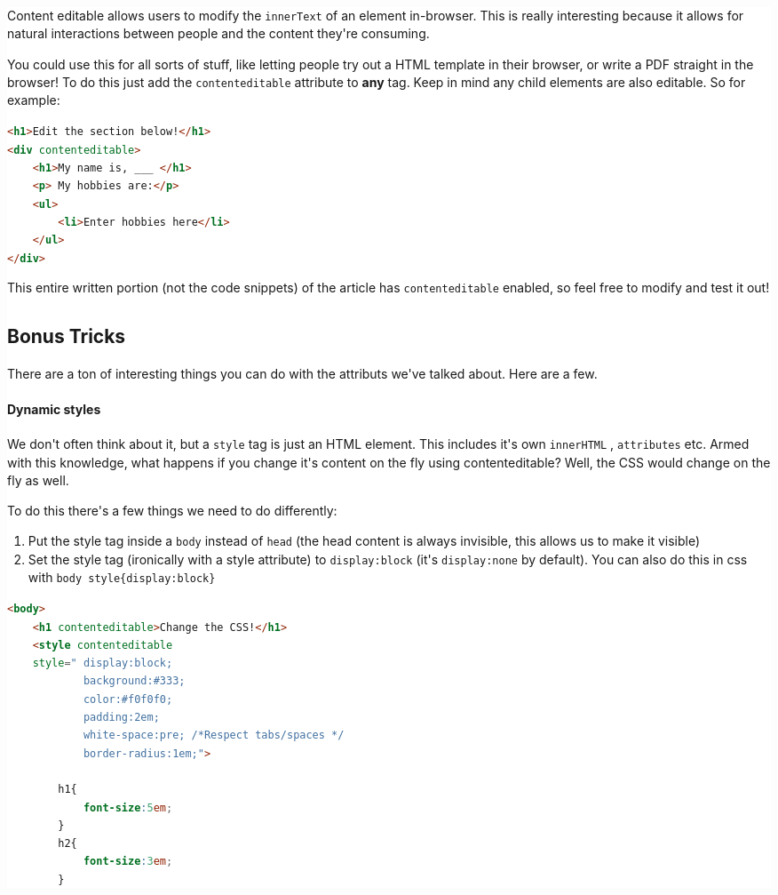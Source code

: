 <div contenteditable>
Content editable allows users to modify the <code>innerText</code> of an element in-browser. This is really interesting because it allows for natural interactions between people and the content they're consuming.

You could use this for all sorts of stuff, like letting people try out a HTML template in their browser, or write a PDF straight in the browser! To do this just add the <code>contenteditable</code> attribute to <strong>any</strong> tag. Keep in mind any child elements are also editable. So for example:
</div>

```html
<h1>Edit the section below!</h1>
<div contenteditable>
    <h1>My name is, ___ </h1>
    <p> My hobbies are:</p>
    <ul>
        <li>Enter hobbies here</li>
    </ul>
</div>
```

<div contenteditable>
This entire written portion (not the code snippets) of the article has <code>contenteditable</code> enabled, so feel free to modify and test it out!
</div>

## Bonus Tricks

There are a ton of interesting things you can do with the attributs we've talked about. Here are a few.

<div contenteditable>
<h4>Dynamic styles</h4>

We don't often think about it, but a <code>style</code> tag is just an HTML element. This includes it's own <code>innerHTML</code> , <code>attributes</code>  etc. Armed with this knowledge, what happens if you change it's content on the fly using contenteditable? Well, the CSS would change on the fly as well.

To do this there's a few things we need to do differently:
<ol>
<li>Put the style tag inside a <code>body</code> instead of <code>head</code> (the head content is always invisible, this allows us to make it visible)</li>
<li>Set the style tag (ironically with a style attribute) to <code>display:block</code> (it's <code>display:none</code> by default). You can also do this in css with <code>body style{display:block}</code></li>
</ol>

</div>

```html
<body>
    <h1 contenteditable>Change the CSS!</h1>
    <style contenteditable 
    style=" display:block;
            background:#333;
            color:#f0f0f0;
            padding:2em;
            white-space:pre; /*Respect tabs/spaces */
            border-radius:1em;">

        h1{
            font-size:5em;
        }
        h2{
            font-size:3em;
        }
```
